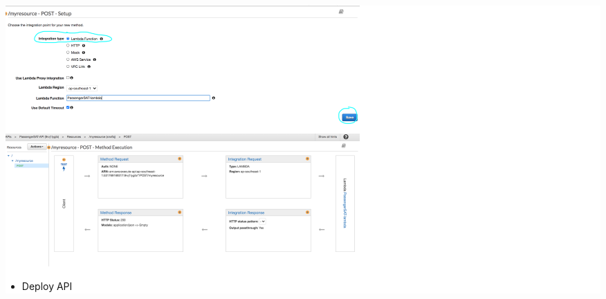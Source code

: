   <img src='./images/api/api_9.png' style='zoom:50%' />

  <img src='./images/api/api_10.png' style='zoom:50%' />

   

* Deploy API 
